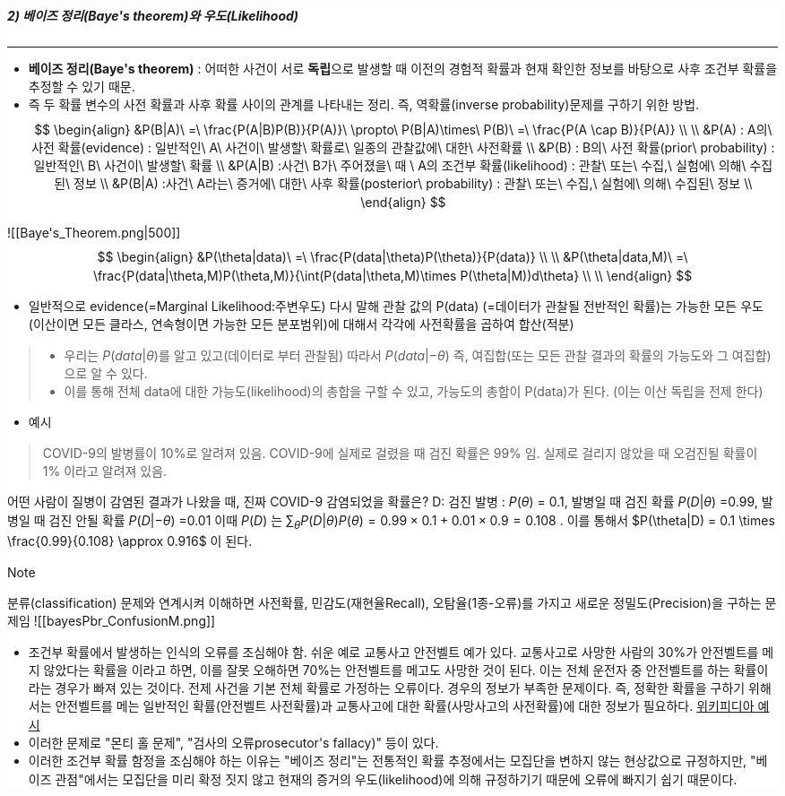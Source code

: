 ##### **2) 베이즈 정리(Baye's theorem)와 우도(Likelihood)**
---
- **베이즈 정리(Baye's theorem)** : 어떠한 사건이 서로 **독립**으로 발생할 때 이전의 경험적 확률과 현재 확인한 정보를 바탕으로 사후 조건부 확률을 추정할 수 있기 때문.
- 즉 두 확률 변수의 사전 확률과 사후 확률 사이의 관계를 나타내는 정리. 즉, 역확률(inverse probability)문제를 구하기 위한 방법.
$$
\begin{align}
	&P(B|A)\ =\ \frac{P(A|B)P(B)}{P(A)}\ \propto\ P(B|A)\times\ P(B)\ =\ \frac{P(A \cap B)}{P(A)} \\ \\ 
	&P(A) : A의\ 사전 확률(evidence) : 일반적인\ A\ 사건이\ 발생할\ 확률로\ 일종의 관찰값에\ 대한\ 사전확률 \\
	&P(B) : B의\ 사전 확률(prior\ probability) : 일반적인\ B\ 사건이\ 발생할\ 확률 \\
	&P(A|B) :사건\ B가\ 주어졌을\ 때 \ A의 조건부 확률(likelihood) : 관찰\ 또는\ 수집,\ 실험에\ 의해\ 수집된\ 정보 \\
	&P(B|A) :사건\ A라는\ 증거에\ 대한\ 사후 확률(posterior\ probability) : 관찰\ 또는\ 수집,\ 실험에\ 의해\ 수집된\ 정보 \\
\end{align}
$$

![[Baye's_Theorem.png|500]]
$$
\begin{align}
	&P(\theta|data)\ =\ \frac{P(data|\theta)P(\theta)}{P(data)} \\ \\
	&P(\theta|data,M)\ =\ \frac{P(data|\theta,M)P(\theta,M)}{\int(P(data|\theta,M)\times P(\theta|M))d\theta} \\ \\
\end{align}
$$
- 일반적으로 evidence(=Marginal Likelihood:주변우도) 다시  말해 관찰 값의 P(data) (=데이터가 관찰될 전반적인 확률)는 가능한 모든 우도(이산이면 모든 클라스, 연속형이면 가능한 모든 분포범위)에 대해서 각각에 사전확률을 곱하여 합산(적분)

>- 우리는 $P(data|\theta)$를 알고 있고(데이터로 부터 관찰됨) 따라서 $P(data|-\theta)$ 즉, 여집합(또는 모든 관찰 결과의 확률의 가능도와 그 여집합)으로 알 수 있다.
>- 이를 통해 전체 data에 대한 가능도(likelihood)의 총합을 구할 수 있고, 가능도의 총합이 P(data)가 된다. (이는 이산 독립을 전제 한다)

- 예시
> COVID-9의 발병률이 10%로 알려져 있음. 
> COVID-9에 실제로 걸렸을 때 검진 확률은 99% 임. 
> 실제로 걸리지 않았을 때 오검진될 확률이 1% 이라고 알려져 있음.

어떤 사람이 질병이 감염된 결과가 나왔을 때, 진짜 COVID-9 감염되었을 확률은?
	D: 검진
	발병 : $P(\theta)$ = 0.1, 발병일 때 검진 확률 $P(D|\theta)$ =0.99, 발병일 때 검진 안될 확률 $P(D|- \theta)$ =0.01 
	이때 $P(D)$ 는 $\sum_{\theta} P(D|\theta)P(\theta)=0.99\times 0.1 + 0.01\times 0.9 = 0.108$ 
	.
	이를 통해서 $P(\theta|D) = 0.1 \times \frac{0.99}{0.108} \approx 0.916$ 이 된다.

>[!NOTE]
> 분류(classification) 문제와 연계시켜 이해하면
> 사전확률, 민감도(재현율Recall), 오탐율(1종-오류)를 가지고 새로운 정밀도(Precision)을 구하는 문제임
![[bayesPbr_ConfusionM.png]]

- 조건부 확률에서 발생하는 인식의 오류를 조심해야 함.  쉬운 예로 교통사고 안전벨트 예가 있다. 교통사고로 사망한 사람의 30%가 안전벨트를 메지 않았다는 확률을 이라고 하면, 이를 잘못 오해하면 70%는 안전벨트를 메고도 사망한 것이 된다. 이는 전체 운전자 중 안전벨트를 하는 확률이라는 경우가 빠져 있는 것이다. 전제 사건을 기본 전체 확률로 가정하는 오류이다. 경우의 정보가 부족한 문제이다. 즉, 정확한 확률을 구하기 위해서는 안전벨트를 메는 일반적인 확률(안전벨트 사전확률)과  교통사고에 대한 확률(사망사고의 사전확률)에 대한 정보가 필요하다.
	[위키피디아 예시](https://namu.wiki/w/%EC%A1%B0%EA%B1%B4%EB%B6%80%ED%99%95%EB%A5%A0)
- 이러한 문제로 "몬티 홀 문제", "검사의 오류prosecutor's fallacy)"  등이 있다. 
- 이러한 조건부 확률 함정을 조심해야 하는 이유는 "베이즈 정리"는 전통적인 확률 추정에서는 모집단을 변하지 않는 현상값으로 규정하지만, "베이즈 관점"에서는 모집단을 미리 확정 짓지 않고 현재의 증거의 우도(likelihood)에 의해 규정하기기 때문에 오류에 빠지기 쉽기 때문이다. 
